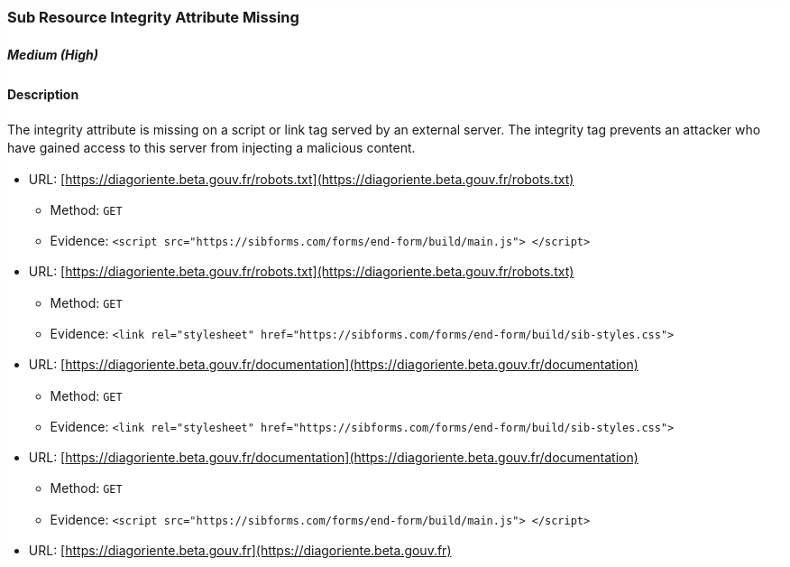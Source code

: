   
  
  
### Sub Resource Integrity Attribute Missing
##### Medium (High)
  
  
  
  
#### Description
<p>The integrity attribute is missing on a script or link tag served by an external server. The integrity tag prevents an attacker who have gained access to this server from injecting a malicious content. </p>
  
  
  
* URL: [https://diagoriente.beta.gouv.fr/robots.txt](https://diagoriente.beta.gouv.fr/robots.txt)
  
  
  * Method: `GET`
  
  
  * Evidence: `<script src="https://sibforms.com/forms/end-form/build/main.js">
    </script>`
  
  
  
  
* URL: [https://diagoriente.beta.gouv.fr/robots.txt](https://diagoriente.beta.gouv.fr/robots.txt)
  
  
  * Method: `GET`
  
  
  * Evidence: `<link rel="stylesheet" href="https://sibforms.com/forms/end-form/build/sib-styles.css">`
  
  
  
  
* URL: [https://diagoriente.beta.gouv.fr/documentation](https://diagoriente.beta.gouv.fr/documentation)
  
  
  * Method: `GET`
  
  
  * Evidence: `<link rel="stylesheet" href="https://sibforms.com/forms/end-form/build/sib-styles.css">`
  
  
  
  
* URL: [https://diagoriente.beta.gouv.fr/documentation](https://diagoriente.beta.gouv.fr/documentation)
  
  
  * Method: `GET`
  
  
  * Evidence: `<script src="https://sibforms.com/forms/end-form/build/main.js">
    </script>`
  
  
  
  
* URL: [https://diagoriente.beta.gouv.fr](https://diagoriente.beta.gouv.fr)
  
  